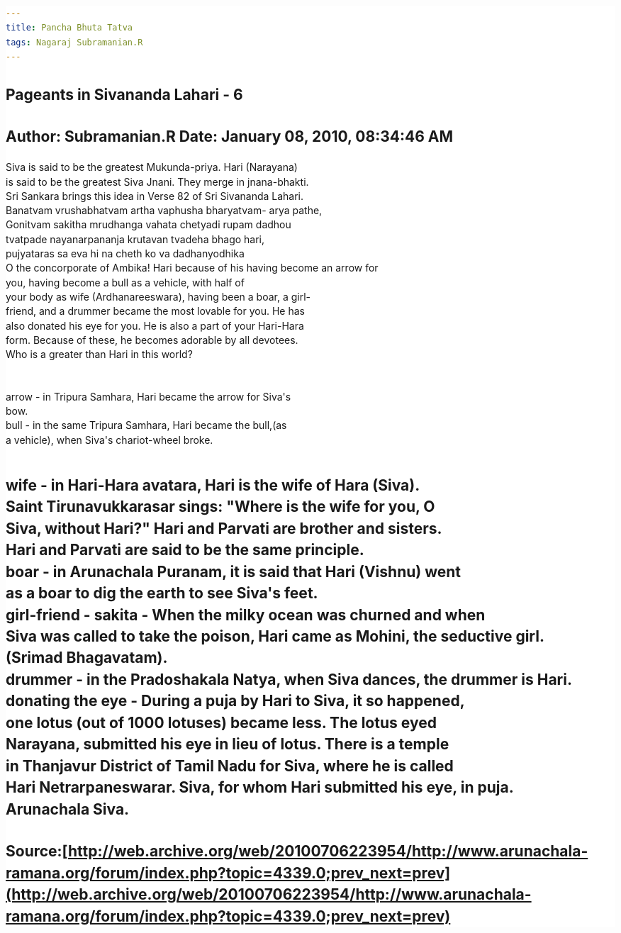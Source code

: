 ```yaml
--- 
title: Pancha Bhuta Tatva   
tags: Nagaraj Subramanian.R  
---  
```

## Pageants in Sivananda Lahari - 6  
Author: Subramanian.R       Date: January 08, 2010, 08:34:46 AM  
---  
Siva is said to be the greatest Mukunda-priya. Hari (Narayana)   
is said to be the greatest Siva Jnani. They merge in jnana-bhakti.   
Sri Sankara brings this idea in Verse 82 of Sri Sivananda Lahari.   
Banatvam vrushabhatvam artha vaphusha bharyatvam- arya pathe,   
Gonitvam sakitha mrudhanga vahata chetyadi rupam dadhou   
tvatpade nayanarpananja krutavan tvadeha bhago hari,   
pujyataras sa eva hi na cheth ko va dadhanyodhika   
O the concorporate of Ambika! Hari because of his having become an arrow for  
you, having become a bull as a vehicle, with half of   
your body as wife (Ardhanareeswara), having been a boar, a girl-   
friend, and a drummer became the most lovable for you. He has   
also donated his eye for you. He is also a part of your Hari-Hara   
form. Because of these, he becomes adorable by all devotees.   
Who is a greater than Hari in this world?   
#   
arrow - in Tripura Samhara, Hari became the arrow for Siva's   
 bow.   
bull - in the same Tripura Samhara, Hari became the bull,(as   
a vehicle), when Siva's chariot-wheel broke.   
#   
wife - in Hari-Hara avatara, Hari is the wife of Hara (Siva).   
Saint Tirunavukkarasar sings: "Where is the wife for you, O   
Siva, without Hari?" Hari and Parvati are brother and sisters.   
Hari and Parvati are said to be the same principle.   
boar - in Arunachala Puranam, it is said that Hari (Vishnu) went   
as a boar to dig the earth to see Siva's feet.   
girl-friend - sakita - When the milky ocean was churned and when   
Siva was called to take the poison, Hari came as Mohini, the seductive girl.  
(Srimad Bhagavatam).   
drummer - in the Pradoshakala Natya, when Siva dances, the drummer is Hari.   
donating the eye - During a puja by Hari to Siva, it so happened,   
one lotus (out of 1000 lotuses) became less. The lotus eyed   
Narayana, submitted his eye in lieu of lotus. There is a temple   
in Thanjavur District of Tamil Nadu for Siva, where he is called   
Hari Netrarpaneswarar. Siva, for whom Hari submitted his eye, in puja.   
Arunachala Siva.
 ---  
Source:[http://web.archive.org/web/20100706223954/http://www.arunachala-ramana.org/forum/index.php?topic=4339.0;prev_next=prev](http://web.archive.org/web/20100706223954/http://www.arunachala-ramana.org/forum/index.php?topic=4339.0;prev_next=prev)   
---  
